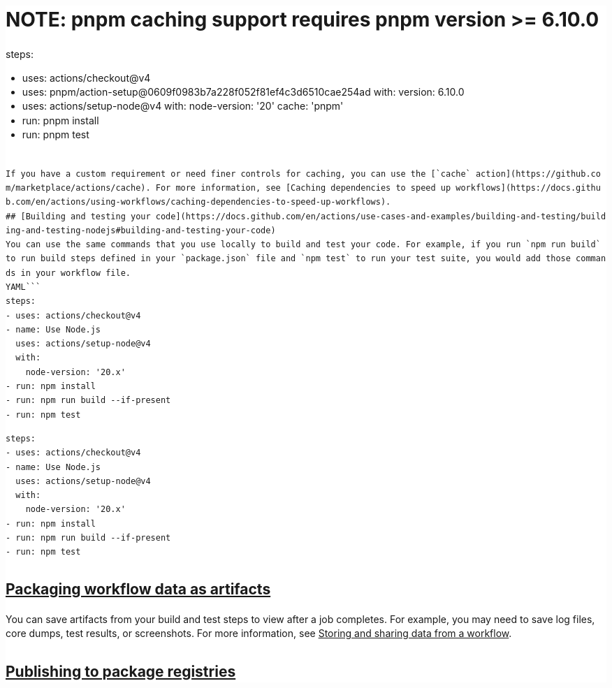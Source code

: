 # NOTE: pnpm caching support requires pnpm version >= 6.10.0

steps:
- uses: actions/checkout@v4
- uses: pnpm/action-setup@0609f0983b7a228f052f81ef4c3d6510cae254ad
  with:
    version: 6.10.0
- uses: actions/setup-node@v4
  with:
    node-version: '20'
    cache: 'pnpm'
- run: pnpm install
- run: pnpm test

```

If you have a custom requirement or need finer controls for caching, you can use the [`cache` action](https://github.com/marketplace/actions/cache). For more information, see [Caching dependencies to speed up workflows](https://docs.github.com/en/actions/using-workflows/caching-dependencies-to-speed-up-workflows).
## [Building and testing your code](https://docs.github.com/en/actions/use-cases-and-examples/building-and-testing/building-and-testing-nodejs#building-and-testing-your-code)
You can use the same commands that you use locally to build and test your code. For example, if you run `npm run build` to run build steps defined in your `package.json` file and `npm test` to run your test suite, you would add those commands in your workflow file.
YAML```
steps:
- uses: actions/checkout@v4
- name: Use Node.js
  uses: actions/setup-node@v4
  with:
    node-version: '20.x'
- run: npm install
- run: npm run build --if-present
- run: npm test

```
```
steps:
- uses: actions/checkout@v4
- name: Use Node.js
  uses: actions/setup-node@v4
  with:
    node-version: '20.x'
- run: npm install
- run: npm run build --if-present
- run: npm test

```

## [Packaging workflow data as artifacts](https://docs.github.com/en/actions/use-cases-and-examples/building-and-testing/building-and-testing-nodejs#packaging-workflow-data-as-artifacts)
You can save artifacts from your build and test steps to view after a job completes. For example, you may need to save log files, core dumps, test results, or screenshots. For more information, see [Storing and sharing data from a workflow](https://docs.github.com/en/actions/using-workflows/storing-workflow-data-as-artifacts).
## [Publishing to package registries](https://docs.github.com/en/actions/use-cases-and-examples/building-and-testing/building-and-testing-nodejs#publishing-to-package-registries)